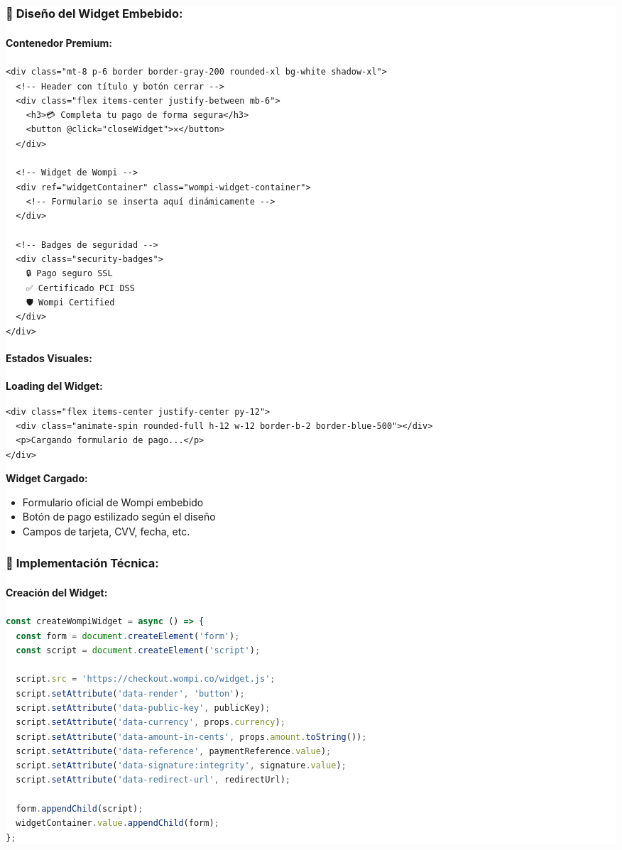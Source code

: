 ### 🎨 **Diseño del Widget Embebido:**

#### **Contenedor Premium:**
```vue
<div class="mt-8 p-6 border border-gray-200 rounded-xl bg-white shadow-xl">
  <!-- Header con título y botón cerrar -->
  <div class="flex items-center justify-between mb-6">
    <h3>💳 Completa tu pago de forma segura</h3>
    <button @click="closeWidget">✕</button>
  </div>
  
  <!-- Widget de Wompi -->
  <div ref="widgetContainer" class="wompi-widget-container">
    <!-- Formulario se inserta aquí dinámicamente -->
  </div>
  
  <!-- Badges de seguridad -->
  <div class="security-badges">
    🔒 Pago seguro SSL
    ✅ Certificado PCI DSS  
    🛡️ Wompi Certified
  </div>
</div>
```

#### **Estados Visuales:**

**Loading del Widget:**
```vue
<div class="flex items-center justify-center py-12">
  <div class="animate-spin rounded-full h-12 w-12 border-b-2 border-blue-500"></div>
  <p>Cargando formulario de pago...</p>
</div>
```

**Widget Cargado:**
- Formulario oficial de Wompi embebido
- Botón de pago estilizado según el diseño
- Campos de tarjeta, CVV, fecha, etc.

### 🔧 **Implementación Técnica:**

#### **Creación del Widget:**
```javascript
const createWompiWidget = async () => {
  const form = document.createElement('form');
  const script = document.createElement('script');
  
  script.src = 'https://checkout.wompi.co/widget.js';
  script.setAttribute('data-render', 'button');
  script.setAttribute('data-public-key', publicKey);
  script.setAttribute('data-currency', props.currency);
  script.setAttribute('data-amount-in-cents', props.amount.toString());
  script.setAttribute('data-reference', paymentReference.value);
  script.setAttribute('data-signature:integrity', signature.value);
  script.setAttribute('data-redirect-url', redirectUrl);
  
  form.appendChild(script);
  widgetContainer.value.appendChild(form);
};
```
